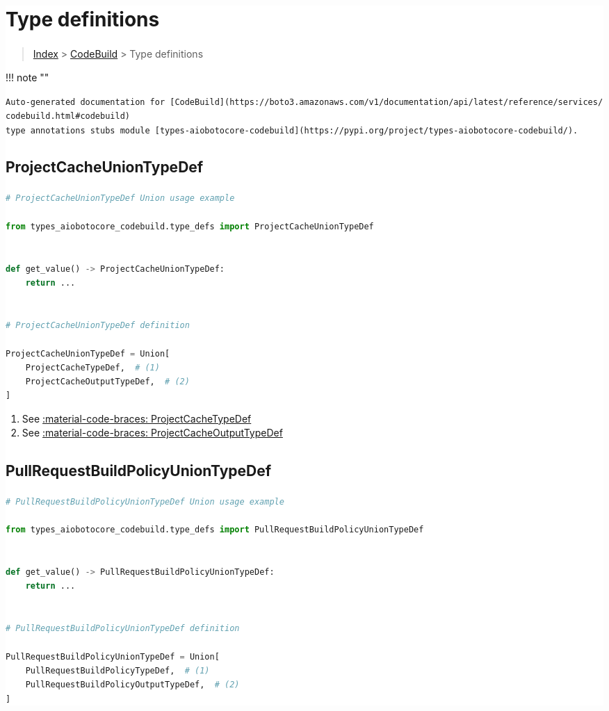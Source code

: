 # Type definitions

> [Index](../README.md) > [CodeBuild](./README.md) > Type definitions

!!! note ""

    Auto-generated documentation for [CodeBuild](https://boto3.amazonaws.com/v1/documentation/api/latest/reference/services/codebuild.html#codebuild)
    type annotations stubs module [types-aiobotocore-codebuild](https://pypi.org/project/types-aiobotocore-codebuild/).

## ProjectCacheUnionTypeDef

```python
# ProjectCacheUnionTypeDef Union usage example

from types_aiobotocore_codebuild.type_defs import ProjectCacheUnionTypeDef


def get_value() -> ProjectCacheUnionTypeDef:
    return ...


# ProjectCacheUnionTypeDef definition

ProjectCacheUnionTypeDef = Union[
    ProjectCacheTypeDef,  # (1)
    ProjectCacheOutputTypeDef,  # (2)
]
```

1. See [:material-code-braces: ProjectCacheTypeDef](./type_defs.md#projectcachetypedef)
2. See [:material-code-braces: ProjectCacheOutputTypeDef](./type_defs.md#projectcacheoutputtypedef)

## PullRequestBuildPolicyUnionTypeDef

```python
# PullRequestBuildPolicyUnionTypeDef Union usage example

from types_aiobotocore_codebuild.type_defs import PullRequestBuildPolicyUnionTypeDef


def get_value() -> PullRequestBuildPolicyUnionTypeDef:
    return ...


# PullRequestBuildPolicyUnionTypeDef definition

PullRequestBuildPolicyUnionTypeDef = Union[
    PullRequestBuildPolicyTypeDef,  # (1)
    PullRequestBuildPolicyOutputTypeDef,  # (2)
]
```
